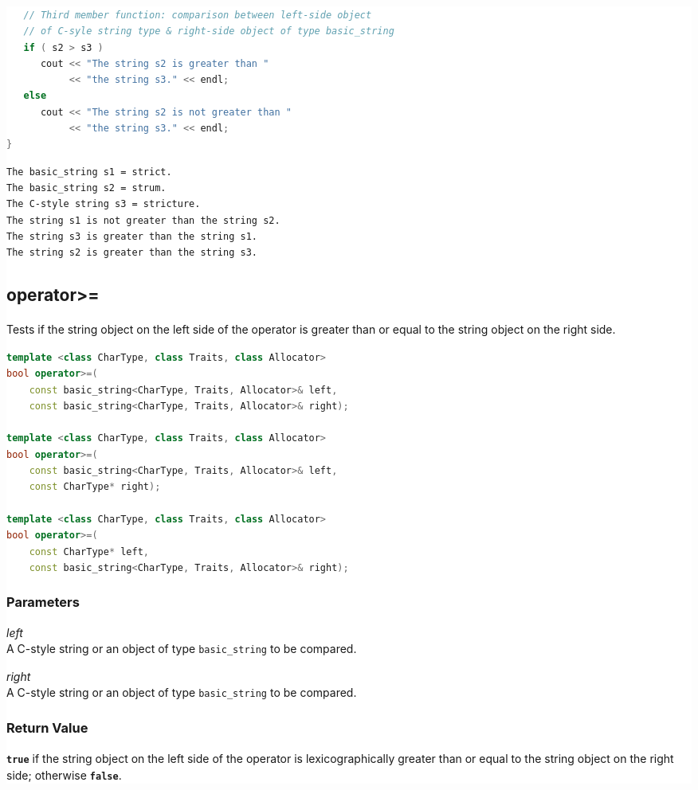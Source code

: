 ```cpp
   // Third member function: comparison between left-side object
   // of C-syle string type & right-side object of type basic_string
   if ( s2 > s3 )
      cout << "The string s2 is greater than "
           << "the string s3." << endl;
   else
      cout << "The string s2 is not greater than "
           << "the string s3." << endl;
}
```

```Output
The basic_string s1 = strict.
The basic_string s2 = strum.
The C-style string s3 = stricture.
The string s1 is not greater than the string s2.
The string s3 is greater than the string s1.
The string s2 is greater than the string s3.
```

## <a name="op_gt_eq"></a> operator&gt;=

Tests if the string object on the left side of the operator is greater than or equal to the string object on the right side.

```cpp
template <class CharType, class Traits, class Allocator>
bool operator>=(
    const basic_string<CharType, Traits, Allocator>& left,
    const basic_string<CharType, Traits, Allocator>& right);

template <class CharType, class Traits, class Allocator>
bool operator>=(
    const basic_string<CharType, Traits, Allocator>& left,
    const CharType* right);

template <class CharType, class Traits, class Allocator>
bool operator>=(
    const CharType* left,
    const basic_string<CharType, Traits, Allocator>& right);
```

### Parameters

*left*\
A C-style string or an object of type `basic_string` to be compared.

*right*\
A C-style string or an object of type `basic_string` to be compared.

### Return Value

**`true`** if the string object on the left side of the operator is lexicographically greater than or equal to the string object on the right side; otherwise **`false`**.

